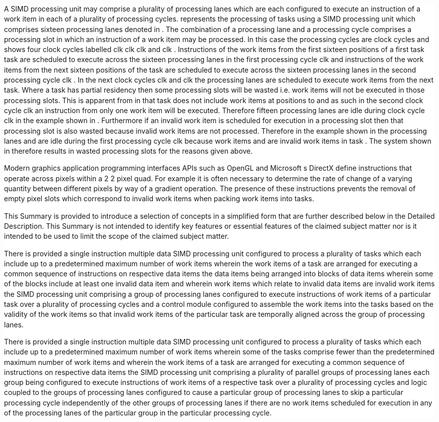 A SIMD processing unit may comprise a plurality of processing lanes which are each configured to execute an instruction of a work item in each of a plurality of processing cycles. represents the processing of tasks using a SIMD processing unit which comprises sixteen processing lanes denoted in . The combination of a processing lane and a processing cycle comprises a processing slot in which an instruction of a work item may be processed. In this case the processing cycles are clock cycles and shows four clock cycles labelled clk clk clk and clk . Instructions of the work items from the first sixteen positions of a first task task are scheduled to execute across the sixteen processing lanes in the first processing cycle clk and instructions of the work items from the next sixteen positions of the task are scheduled to execute across the sixteen processing lanes in the second processing cycle clk . In the next clock cycles clk and clk the processing lanes are scheduled to execute work items from the next task. Where a task has partial residency then some processing slots will be wasted i.e. work items will not be executed in those processing slots. This is apparent from in that task does not include work items at positions to and as such in the second clock cycle clk an instruction from only one work item will be executed. Therefore fifteen processing lanes are idle during clock cycle clk in the example shown in . Furthermore if an invalid work item is scheduled for execution in a processing slot then that processing slot is also wasted because invalid work items are not processed. Therefore in the example shown in the processing lanes and are idle during the first processing cycle clk because work items and are invalid work items in task . The system shown in therefore results in wasted processing slots for the reasons given above.

Modern graphics application programming interfaces APIs such as OpenGL and Microsoft s DirectX define instructions that operate across pixels within a 2 2 pixel quad. For example it is often necessary to determine the rate of change of a varying quantity between different pixels by way of a gradient operation. The presence of these instructions prevents the removal of empty pixel slots which correspond to invalid work items when packing work items into tasks.

This Summary is provided to introduce a selection of concepts in a simplified form that are further described below in the Detailed Description. This Summary is not intended to identify key features or essential features of the claimed subject matter nor is it intended to be used to limit the scope of the claimed subject matter.

There is provided a single instruction multiple data SIMD processing unit configured to process a plurality of tasks which each include up to a predetermined maximum number of work items wherein the work items of a task are arranged for executing a common sequence of instructions on respective data items the data items being arranged into blocks of data items wherein some of the blocks include at least one invalid data item and wherein work items which relate to invalid data items are invalid work items the SIMD processing unit comprising a group of processing lanes configured to execute instructions of work items of a particular task over a plurality of processing cycles and a control module configured to assemble the work items into the tasks based on the validity of the work items so that invalid work items of the particular task are temporally aligned across the group of processing lanes.

There is provided a single instruction multiple data SIMD processing unit configured to process a plurality of tasks which each include up to a predetermined maximum number of work items wherein some of the tasks comprise fewer than the predetermined maximum number of work items and wherein the work items of a task are arranged for executing a common sequence of instructions on respective data items the SIMD processing unit comprising a plurality of parallel groups of processing lanes each group being configured to execute instructions of work items of a respective task over a plurality of processing cycles and logic coupled to the groups of processing lanes configured to cause a particular group of processing lanes to skip a particular processing cycle independently of the other groups of processing lanes if there are no work items scheduled for execution in any of the processing lanes of the particular group in the particular processing cycle.
